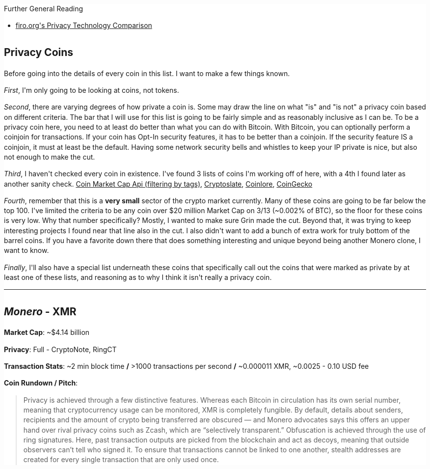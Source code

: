 
Further General Reading 
- [firo.org's Privacy Technology Comparison](https://firo.org/guide/privacy-technology-comparison.html)

## **Privacy Coins**

Before going into the details of every coin in this list. I want to make a few things known. 

*First*, I'm only going to be looking at coins, not tokens.

*Second*, there are varying degrees of how private a coin is. Some may draw the line on what "is" and "is not" a privacy coin based on different criteria. The bar that I will use for this list is going to be fairly simple and as reasonably inclusive as I can be. To be a privacy coin here, you need to at least do better than what you can do with Bitcoin. With Bitcoin, you can optionally perform a coinjoin for transactions. If your coin has Opt-In security features, it has to be better than a coinjoin. If the security feature IS a coinjoin, it must at least be the default. Having some network security bells and whistles to keep your IP private is nice, but also not enough to make the cut.

*Third*, I haven't checked every coin in existence. I've found 3 lists of coins I'm working off of here, with a 4th I found later as another sanity check. [Coin Market Cap Api \(filtering by tags\)](https://pro-api.coinmarketcap.com/v1/cryptocurrency/listings/latest?start=1&limit=5000&cryptocurrency_type=coins), [Cryptoslate](https://cryptoslate.com/cryptos/privacy/), [Coinlore](https://www.coinlore.com/privacy-coins), [CoinGecko](https://www.coingecko.com/en/categories/privacy-coins)

*Fourth*, remember that this is a **very small** sector of the crypto market currently. Many of these coins are going to be far below the top 100. I've limited the criteria to be any coin over $20 million Market Cap on 3/13 (~0.002% of BTC), so the floor for these coins is very low. Why that number specifically? Mostly, I wanted to make sure Grin made the cut. Beyond that, it was trying to keep interesting projects I found near that line also in the cut. I also didn't want to add a bunch of extra work for truly bottom of the barrel coins. If you have a favorite down there that does something interesting and unique beyond being another Monero clone, I want to know. 

*Finally*, I'll also have a special list underneath these coins that specifically call out the coins that were marked as private by at least one of these lists, and reasoning as to why I think it isn't really a privacy coin.


---


## *Monero* - XMR

**Market Cap**: ~$4.14 billion

**Privacy**: Full - CryptoNote, RingCT 

**Transaction Stats**: ~2 min block time **/** >1000 transactions per second **/** ~0.000011 XMR, ~0.0025 - 0.10 USD fee

**Coin Rundown / Pitch**: 

> Privacy is achieved through a few distinctive features. Whereas each Bitcoin in circulation has its own serial number, meaning that cryptocurrency usage can be monitored, XMR is completely fungible. By default, details about senders, recipients and the amount of crypto being transferred are obscured — and Monero advocates says this offers an upper hand over rival privacy coins such as Zcash, which are “selectively transparent.” Obfuscation is achieved through the use of ring signatures. Here, past transaction outputs are picked from the blockchain and act as decoys, meaning that outside observers can’t tell who signed it. To ensure that transactions cannot be linked to one another, stealth addresses are created for every single transaction that are only used once.
